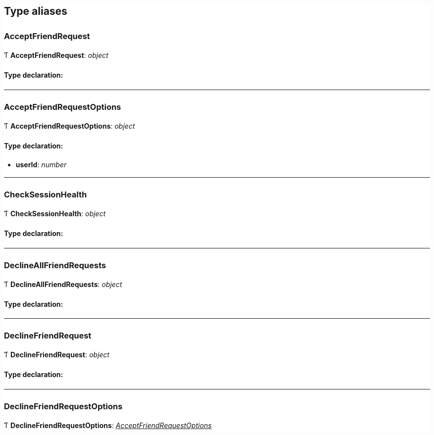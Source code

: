 ## Type aliases

### <a id="acceptfriendrequest" name="acceptfriendrequest"></a>  AcceptFriendRequest

Ƭ **AcceptFriendRequest**: *object*

#### Type declaration:

___

### <a id="acceptfriendrequestoptions" name="acceptfriendrequestoptions"></a>  AcceptFriendRequestOptions

Ƭ **AcceptFriendRequestOptions**: *object*

#### Type declaration:

* **userId**: *number*

___

### <a id="checksessionhealth" name="checksessionhealth"></a>  CheckSessionHealth

Ƭ **CheckSessionHealth**: *object*

#### Type declaration:

___

### <a id="declineallfriendrequests" name="declineallfriendrequests"></a>  DeclineAllFriendRequests

Ƭ **DeclineAllFriendRequests**: *object*

#### Type declaration:

___

### <a id="declinefriendrequest" name="declinefriendrequest"></a>  DeclineFriendRequest

Ƭ **DeclineFriendRequest**: *object*

#### Type declaration:

___

### <a id="declinefriendrequestoptions" name="declinefriendrequestoptions"></a>  DeclineFriendRequestOptions

Ƭ **DeclineFriendRequestOptions**: *[AcceptFriendRequestOptions](_client_apis_friendsapi_.md#acceptfriendrequestoptions)*
